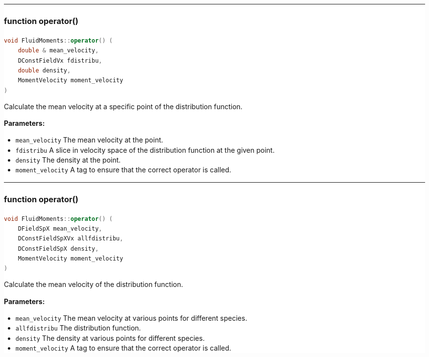 
        

<hr>



### function operator() 

```C++
void FluidMoments::operator() (
    double & mean_velocity,
    DConstFieldVx fdistribu,
    double density,
    MomentVelocity moment_velocity
) 
```



Calculate the mean velocity at a specific point of the distribution function.




**Parameters:**


* `mean_velocity` The mean velocity at the point. 
* `fdistribu` A slice in velocity space of the distribution function at the given point. 
* `density` The density at the point. 
* `moment_velocity` A tag to ensure that the correct operator is called. 




        

<hr>



### function operator() 

```C++
void FluidMoments::operator() (
    DFieldSpX mean_velocity,
    DConstFieldSpXVx allfdistribu,
    DConstFieldSpX density,
    MomentVelocity moment_velocity
) 
```



Calculate the mean velocity of the distribution function.




**Parameters:**


* `mean_velocity` The mean velocity at various points for different species. 
* `allfdistribu` The distribution function. 
* `density` The density at various points for different species. 
* `moment_velocity` A tag to ensure that the correct operator is called. 
